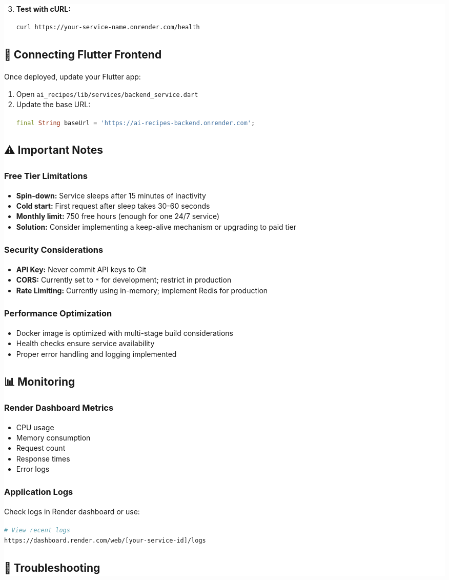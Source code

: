 3. **Test with cURL:**
   ```bash
   curl https://your-service-name.onrender.com/health
   ```

## 🔗 Connecting Flutter Frontend

Once deployed, update your Flutter app:

1. Open `ai_recipes/lib/services/backend_service.dart`
2. Update the base URL:
   ```dart
   final String baseUrl = 'https://ai-recipes-backend.onrender.com';
   ```

## ⚠️ Important Notes

### Free Tier Limitations
- **Spin-down:** Service sleeps after 15 minutes of inactivity
- **Cold start:** First request after sleep takes 30-60 seconds
- **Monthly limit:** 750 free hours (enough for one 24/7 service)
- **Solution:** Consider implementing a keep-alive mechanism or upgrading to paid tier

### Security Considerations
- **API Key:** Never commit API keys to Git
- **CORS:** Currently set to `*` for development; restrict in production
- **Rate Limiting:** Currently using in-memory; implement Redis for production

### Performance Optimization
- Docker image is optimized with multi-stage build considerations
- Health checks ensure service availability
- Proper error handling and logging implemented

## 📊 Monitoring

### Render Dashboard Metrics
- CPU usage
- Memory consumption
- Request count
- Response times
- Error logs

### Application Logs
Check logs in Render dashboard or use:
```bash
# View recent logs
https://dashboard.render.com/web/[your-service-id]/logs
```

## 🐛 Troubleshooting
